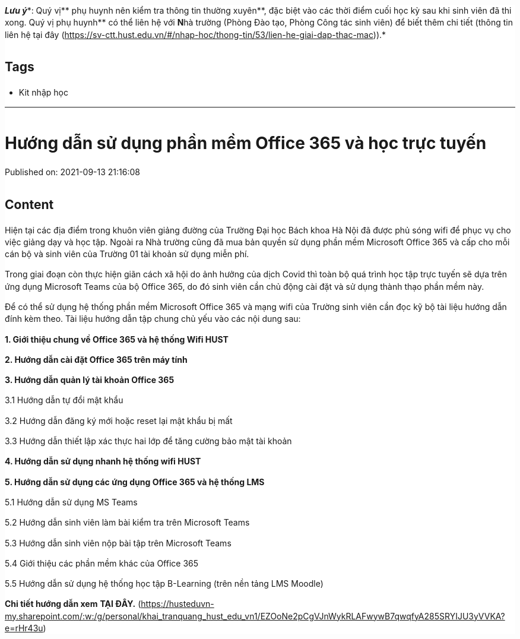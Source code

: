 ***Lưu ý****: Quý vị** phụ huynh nên kiểm tra thông tin thường xuyên**, đặc biệt vào các thời điểm cuối học kỳ sau khi sinh viên đã thi xong. Quý vị phụ huynh** có thể liên hệ với **N**hà trường (Phòng Đào tạo, Phòng Công tác sinh viên) để biết thêm chi tiết (thông tin liên hệ tại đây (https://sv-ctt.hust.edu.vn/#/nhap-hoc/thong-tin/53/lien-he-giai-dap-thac-mac)).*

## Tags
- Kit nhập học

---

# Hướng dẫn sử dụng phần mềm Office 365 và học trực tuyến

Published on: 2021-09-13 21:16:08

## Content

Hiện tại các địa điểm trong khuôn viên giảng đường của Trường Đại học Bách khoa Hà Nội đã được phủ sóng wifi để phục vụ cho việc giảng dạy và học tập. Ngoài ra Nhà trường cũng đã mua bản quyền sử dụng phần mềm Microsoft Office 365 và cấp cho mỗi cán bộ và sinh viên của Trường 01 tài khoản sử dụng miễn phí.

Trong giai đoạn còn thực hiện giãn cách xã hội do ảnh hưởng của dịch Covid thì toàn bộ quá trình học tập trực tuyến sẽ dựa trên ứng dụng Microsoft Teams của bộ Office 365, do đó sinh viên cần chủ động cài đặt và sử dụng thành thạo phần mềm này. 

Để có thể sử dụng hệ thống phần mềm Microsoft Office 365 và mạng wifi của Trường sinh viên cần đọc kỹ bộ tài liệu hướng dẫn đính kèm theo. Tài liệu hướng dẫn tập chung chủ yếu vào các nội dung sau:

**1. Giới thiệu chung về Office 365 và hệ thống Wifi HUST**

**2. Hướng dẫn cài đặt Office 365 trên máy tính**

**3. Hướng dẫn quản lý tài khoản Office 365**

3.1 Hướng dẫn tự đổi mật khẩu

3.2 Hướng dẫn đăng ký mới hoặc reset lại mật khẩu bị mất

3.3 Hướng dẫn thiết lập xác thực hai lớp để tăng cường bảo mật tài khoản

**4. Hướng dẫn sử dụng nhanh hệ thống wifi HUST**

**5. Hướng dẫn sử dụng các ứng dụng Office 365 và hệ thống LMS**

5.1 Hướng dẫn sử dụng MS Teams

5.2 Hướng dẫn sinh viên làm bài kiểm tra trên Microsoft Teams

5.3 Hướng dẫn sinh viên nộp bài tập trên Microsoft Teams

5.4 Giới thiệu các phần mềm khác của Office 365

5.5 Hướng dẫn sử dụng hệ thống học tập B-Learning (trên nền tảng LMS Moodle)

**Chi tiết hướng dẫn xem** **TẠI ĐÂY.** (https://husteduvn-my.sharepoint.com/:w:/g/personal/khai_tranquang_hust_edu_vn1/EZOoNe2pCgVJnWykRLAFwywB7qwqfyA285SRYIJU3yVVKA?e=rHr43u)
